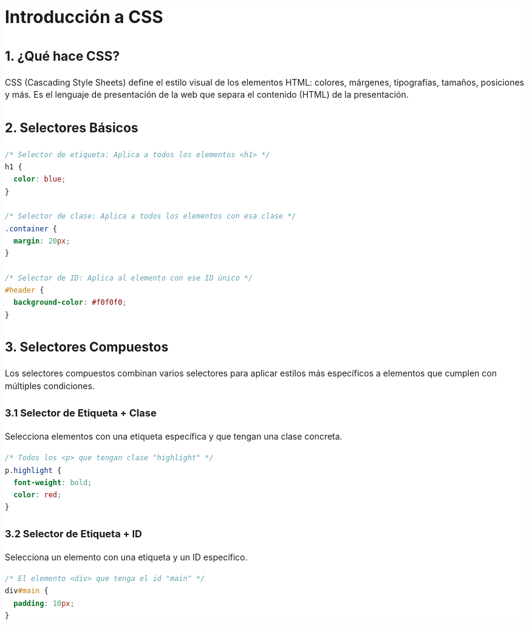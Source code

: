 # Introducción a CSS

## 1. ¿Qué hace CSS?

CSS (Cascading Style Sheets) define el estilo visual de los elementos HTML: colores, márgenes, tipografías, tamaños, posiciones y más. Es el lenguaje de presentación de la web que separa el contenido (HTML) de la presentación.

## 2. Selectores Básicos

```css
/* Selector de etiqueta: Aplica a todos los elementos <h1> */
h1 {
  color: blue;
}

/* Selector de clase: Aplica a todos los elementos con esa clase */
.container {
  margin: 20px;
}

/* Selector de ID: Aplica al elemento con ese ID único */
#header {
  background-color: #f0f0f0;
}
```

## 3. Selectores Compuestos

Los selectores compuestos combinan varios selectores para aplicar estilos más específicos a elementos que cumplen con múltiples condiciones.

### 3.1 Selector de Etiqueta + Clase

Selecciona elementos con una etiqueta específica y que tengan una clase concreta.

```css
/* Todos los <p> que tengan clase "highlight" */
p.highlight {
  font-weight: bold;
  color: red;
}
```

### 3.2 Selector de Etiqueta + ID

Selecciona un elemento con una etiqueta y un ID específico.

```css
/* El elemento <div> que tenga el id "main" */
div#main {
  padding: 10px;
}
```
